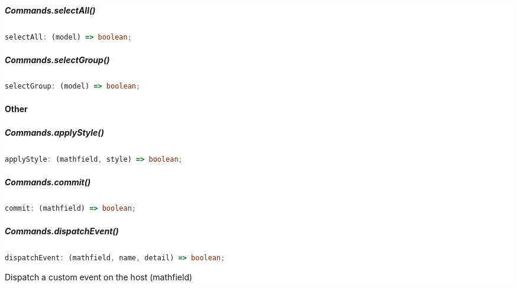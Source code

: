 <MemberCard>

##### Commands.selectAll()

```ts
selectAll: (model) => boolean;
```

</MemberCard>

<a id="commands_selectgroup" name="commands_selectgroup"></a>

<MemberCard>

##### Commands.selectGroup()

```ts
selectGroup: (model) => boolean;
```

</MemberCard>

#### Other

<a id="commands_applystyle-1" name="commands_applystyle-1"></a>

<MemberCard>

##### Commands.applyStyle()

```ts
applyStyle: (mathfield, style) => boolean;
```

</MemberCard>

<a id="commands_commit" name="commands_commit"></a>

<MemberCard>

##### Commands.commit()

```ts
commit: (mathfield) => boolean;
```

</MemberCard>

<a id="commands_dispatchevent" name="commands_dispatchevent"></a>

<MemberCard>

##### Commands.dispatchEvent()

```ts
dispatchEvent: (mathfield, name, detail) => boolean;
```

Dispatch a custom event on the host (mathfield)

</MemberCard>

<a id="commands_insert-1" name="commands_insert-1"></a>
